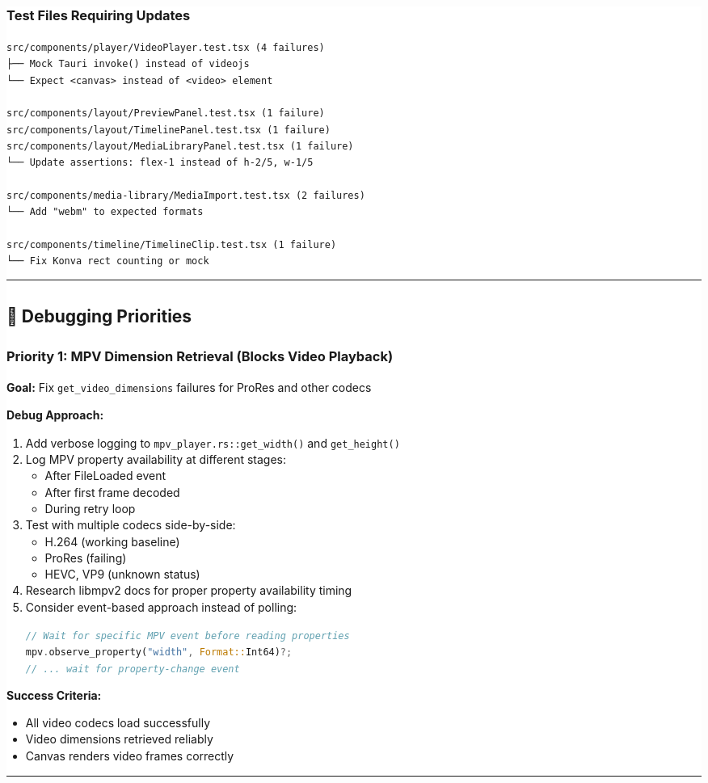 ### Test Files Requiring Updates

```
src/components/player/VideoPlayer.test.tsx (4 failures)
├── Mock Tauri invoke() instead of videojs
└── Expect <canvas> instead of <video> element

src/components/layout/PreviewPanel.test.tsx (1 failure)
src/components/layout/TimelinePanel.test.tsx (1 failure)
src/components/layout/MediaLibraryPanel.test.tsx (1 failure)
└── Update assertions: flex-1 instead of h-2/5, w-1/5

src/components/media-library/MediaImport.test.tsx (2 failures)
└── Add "webm" to expected formats

src/components/timeline/TimelineClip.test.tsx (1 failure)
└── Fix Konva rect counting or mock
```

---

## 🔧 Debugging Priorities

### Priority 1: MPV Dimension Retrieval (Blocks Video Playback)

**Goal:** Fix `get_video_dimensions` failures for ProRes and other codecs

**Debug Approach:**
1. Add verbose logging to `mpv_player.rs::get_width()` and `get_height()`
2. Log MPV property availability at different stages:
   - After FileLoaded event
   - After first frame decoded
   - During retry loop
3. Test with multiple codecs side-by-side:
   - H.264 (working baseline)
   - ProRes (failing)
   - HEVC, VP9 (unknown status)
4. Research libmpv2 docs for proper property availability timing
5. Consider event-based approach instead of polling:
   ```rust
   // Wait for specific MPV event before reading properties
   mpv.observe_property("width", Format::Int64)?;
   // ... wait for property-change event
   ```

**Success Criteria:**
- All video codecs load successfully
- Video dimensions retrieved reliably
- Canvas renders video frames correctly

---
